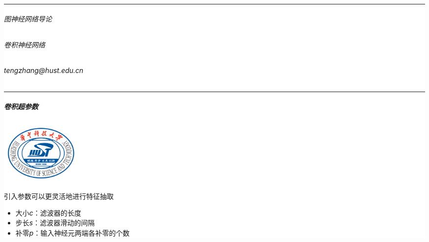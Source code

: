 <div class="footer">
    <hr class="hr_bottom">
    <div class="multi_column">
        <h6 class="bottom_left">图神经网络导论</h6>
        <h6 class="bottom_center">卷积神经网络</h6>
        <h6 class="bottom_right">tengzhang@hust.edu.cn</h6>
    </div>
</div>


<div class="multi_column">
    <div class="title_hr"> 
        <hr class="hr_top">
        <h5 class="title">卷积超参数</h5>
    </div>
    <img class="xiaohui" src="../common/img/xiaohui.png" height=120px>
</div>

引入参数可以更灵活地进行特征抽取
- 大小$c$：滤波器的长度
- 步长$s$：滤波器滑动的间隔
- 补零$p$：输入神经元两端各补零的个数
